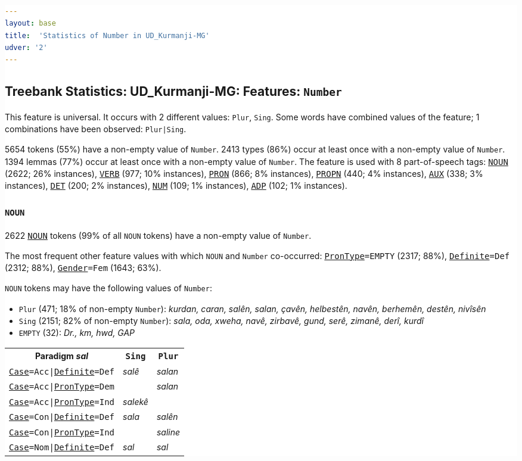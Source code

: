 ```yaml
---
layout: base
title:  'Statistics of Number in UD_Kurmanji-MG'
udver: '2'
---
```


## Treebank Statistics: UD_Kurmanji-MG: Features: `Number`

This feature is universal.
It occurs with 2 different values: `Plur`, `Sing`.
Some words have combined values of the feature; 1 combinations have been observed: `Plur|Sing`.

5654 tokens (55%) have a non-empty value of `Number`.
2413 types (86%) occur at least once with a non-empty value of `Number`.
1394 lemmas (77%) occur at least once with a non-empty value of `Number`.
The feature is used with 8 part-of-speech tags: <tt><a href="kmr_mg-pos-NOUN.html">NOUN</a></tt> (2622; 26% instances), <tt><a href="kmr_mg-pos-VERB.html">VERB</a></tt> (977; 10% instances), <tt><a href="kmr_mg-pos-PRON.html">PRON</a></tt> (866; 8% instances), <tt><a href="kmr_mg-pos-PROPN.html">PROPN</a></tt> (440; 4% instances), <tt><a href="kmr_mg-pos-AUX.html">AUX</a></tt> (338; 3% instances), <tt><a href="kmr_mg-pos-DET.html">DET</a></tt> (200; 2% instances), <tt><a href="kmr_mg-pos-NUM.html">NUM</a></tt> (109; 1% instances), <tt><a href="kmr_mg-pos-ADP.html">ADP</a></tt> (102; 1% instances).

### `NOUN`

2622 <tt><a href="kmr_mg-pos-NOUN.html">NOUN</a></tt> tokens (99% of all `NOUN` tokens) have a non-empty value of `Number`.

The most frequent other feature values with which `NOUN` and `Number` co-occurred: <tt><a href="kmr_mg-feat-PronType.html">PronType</a></tt><tt>=EMPTY</tt> (2317; 88%), <tt><a href="kmr_mg-feat-Definite.html">Definite</a></tt><tt>=Def</tt> (2312; 88%), <tt><a href="kmr_mg-feat-Gender.html">Gender</a></tt><tt>=Fem</tt> (1643; 63%).

`NOUN` tokens may have the following values of `Number`:

* `Plur` (471; 18% of non-empty `Number`): <em>kurdan, caran, salên, salan, çavên, helbestên, navên, berhemên, destên, nivîsên</em>
* `Sing` (2151; 82% of non-empty `Number`): <em>sala, oda, xweha, navê, zirbavê, gund, serê, zimanê, derî, kurdî</em>
* `EMPTY` (32): <em>Dr., km, hwd, GAP</em>

<table>
  <tr><th>Paradigm <i>sal</i></th><th><tt>Sing</tt></th><th><tt>Plur</tt></th></tr>
  <tr><td><tt><tt><a href="kmr_mg-feat-Case.html">Case</a></tt><tt>=Acc</tt>|<tt><a href="kmr_mg-feat-Definite.html">Definite</a></tt><tt>=Def</tt></tt></td><td><em>salê</em></td><td><em>salan</em></td></tr>
  <tr><td><tt><tt><a href="kmr_mg-feat-Case.html">Case</a></tt><tt>=Acc</tt>|<tt><a href="kmr_mg-feat-PronType.html">PronType</a></tt><tt>=Dem</tt></tt></td><td></td><td><em>salan</em></td></tr>
  <tr><td><tt><tt><a href="kmr_mg-feat-Case.html">Case</a></tt><tt>=Acc</tt>|<tt><a href="kmr_mg-feat-PronType.html">PronType</a></tt><tt>=Ind</tt></tt></td><td><em>salekê</em></td><td></td></tr>
  <tr><td><tt><tt><a href="kmr_mg-feat-Case.html">Case</a></tt><tt>=Con</tt>|<tt><a href="kmr_mg-feat-Definite.html">Definite</a></tt><tt>=Def</tt></tt></td><td><em>sala</em></td><td><em>salên</em></td></tr>
  <tr><td><tt><tt><a href="kmr_mg-feat-Case.html">Case</a></tt><tt>=Con</tt>|<tt><a href="kmr_mg-feat-PronType.html">PronType</a></tt><tt>=Ind</tt></tt></td><td></td><td><em>saline</em></td></tr>
  <tr><td><tt><tt><a href="kmr_mg-feat-Case.html">Case</a></tt><tt>=Nom</tt>|<tt><a href="kmr_mg-feat-Definite.html">Definite</a></tt><tt>=Def</tt></tt></td><td><em>sal</em></td><td><em>sal</em></td></tr>
</table>
